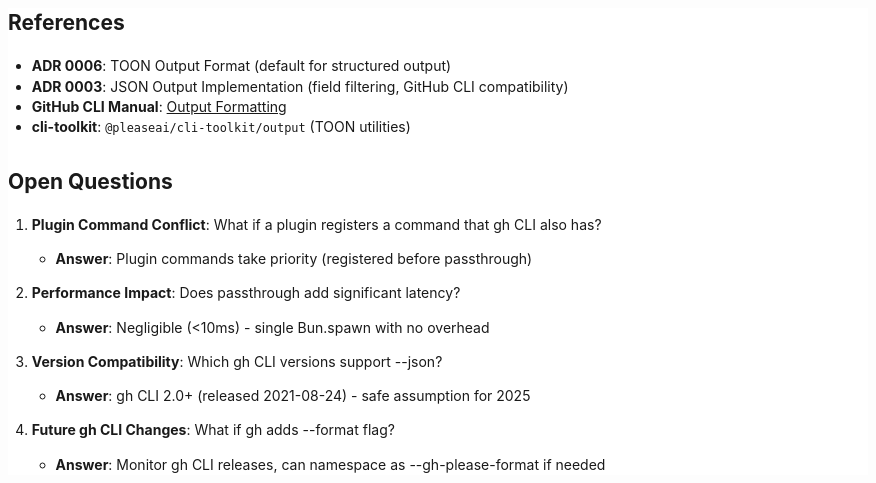 
## References

- **ADR 0006**: TOON Output Format (default for structured output)
- **ADR 0003**: JSON Output Implementation (field filtering, GitHub CLI compatibility)
- **GitHub CLI Manual**: [Output Formatting](https://cli.github.com/manual/gh_help_formatting)
- **cli-toolkit**: `@pleaseai/cli-toolkit/output` (TOON utilities)

## Open Questions

1. **Plugin Command Conflict**: What if a plugin registers a command that gh CLI also has?
   - **Answer**: Plugin commands take priority (registered before passthrough)

2. **Performance Impact**: Does passthrough add significant latency?
   - **Answer**: Negligible (<10ms) - single Bun.spawn with no overhead

3. **Version Compatibility**: Which gh CLI versions support --json?
   - **Answer**: gh CLI 2.0+ (released 2021-08-24) - safe assumption for 2025

4. **Future gh CLI Changes**: What if gh adds --format flag?
   - **Answer**: Monitor gh CLI releases, can namespace as --gh-please-format if needed
